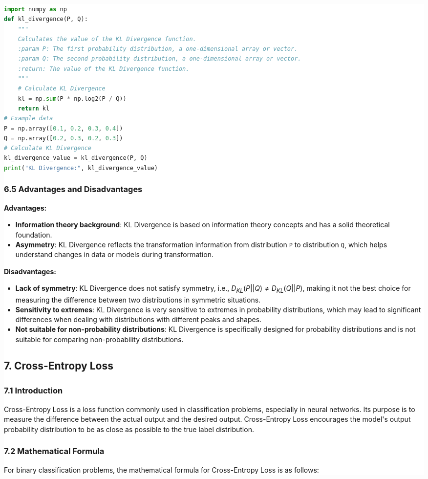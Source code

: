 ```python
import numpy as np
def kl_divergence(P, Q):
    """
    Calculates the value of the KL Divergence function.
    :param P: The first probability distribution, a one-dimensional array or vector.
    :param Q: The second probability distribution, a one-dimensional array or vector.
    :return: The value of the KL Divergence function.
    """
    # Calculate KL Divergence
    kl = np.sum(P * np.log2(P / Q))
    return kl
# Example data
P = np.array([0.1, 0.2, 0.3, 0.4])
Q = np.array([0.2, 0.3, 0.2, 0.3])
# Calculate KL Divergence
kl_divergence_value = kl_divergence(P, Q)
print("KL Divergence:", kl_divergence_value)
```

### 6.5 Advantages and Disadvantages

**Advantages:**

- **Information theory background**: KL Divergence is based on information theory concepts and has a solid theoretical foundation.
- **Asymmetry**: KL Divergence reflects the transformation information from distribution `P` to distribution `Q`, which helps understand changes in data or models during transformation.

**Disadvantages:**

- **Lack of symmetry**: KL Divergence does not satisfy symmetry, i.e., $D_{KL}(P || Q) \neq D_{KL}(Q || P)$, making it not the best choice for measuring the difference between two distributions in symmetric situations.
- **Sensitivity to extremes**: KL Divergence is very sensitive to extremes in probability distributions, which may lead to significant differences when dealing with distributions with different peaks and shapes.
- **Not suitable for non-probability distributions**: KL Divergence is specifically designed for probability distributions and is not suitable for comparing non-probability distributions.

## 7. Cross-Entropy Loss

### 7.1 Introduction

Cross-Entropy Loss is a loss function commonly used in classification problems, especially in neural networks. Its purpose is to measure the difference between the actual output and the desired output. Cross-Entropy Loss encourages the model's output probability distribution to be as close as possible to the true label distribution.

### 7.2 Mathematical Formula

For binary classification problems, the mathematical formula for Cross-Entropy Loss is as follows:
